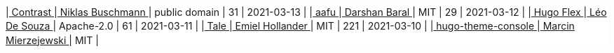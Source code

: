 |[
Contrast
](https://themes.gohugo.io/themes/contrast-hugo/)|[
Niklas Buschmann
](https://github.com/jekyll/minima)|
public domain
|
31
|
2021-03-13
|
|[
aafu
](https://themes.gohugo.io/themes/aafu/)|[
Darshan Baral
](https://github.com/darshanbaral/aafu/issues/new)|
MIT
|
29
|
2021-03-12
|
|[
Hugo Flex
](https://themes.gohugo.io/themes/hugo-flex/)|[
Léo De Souza
](https://github.com/de-souza/hugo-flex/blob/master/LICENSE)|
Apache-2.0
|
61
|
2021-03-11
|
|[
Tale
](https://themes.gohugo.io/themes/tale-hugo/)|[
Emiel Hollander
](https://github.com/EmielH/tale-hugo/blob/master/LICENSE)|
MIT
|
221
|
2021-03-10
|
|[
hugo-theme-console
](https://themes.gohugo.io/themes/hugo-theme-console/)|[
Marcin Mierzejewski
](https://github.com/panr/hugo-theme-terminal/blob/master/LICENSE.md)|
MIT
|